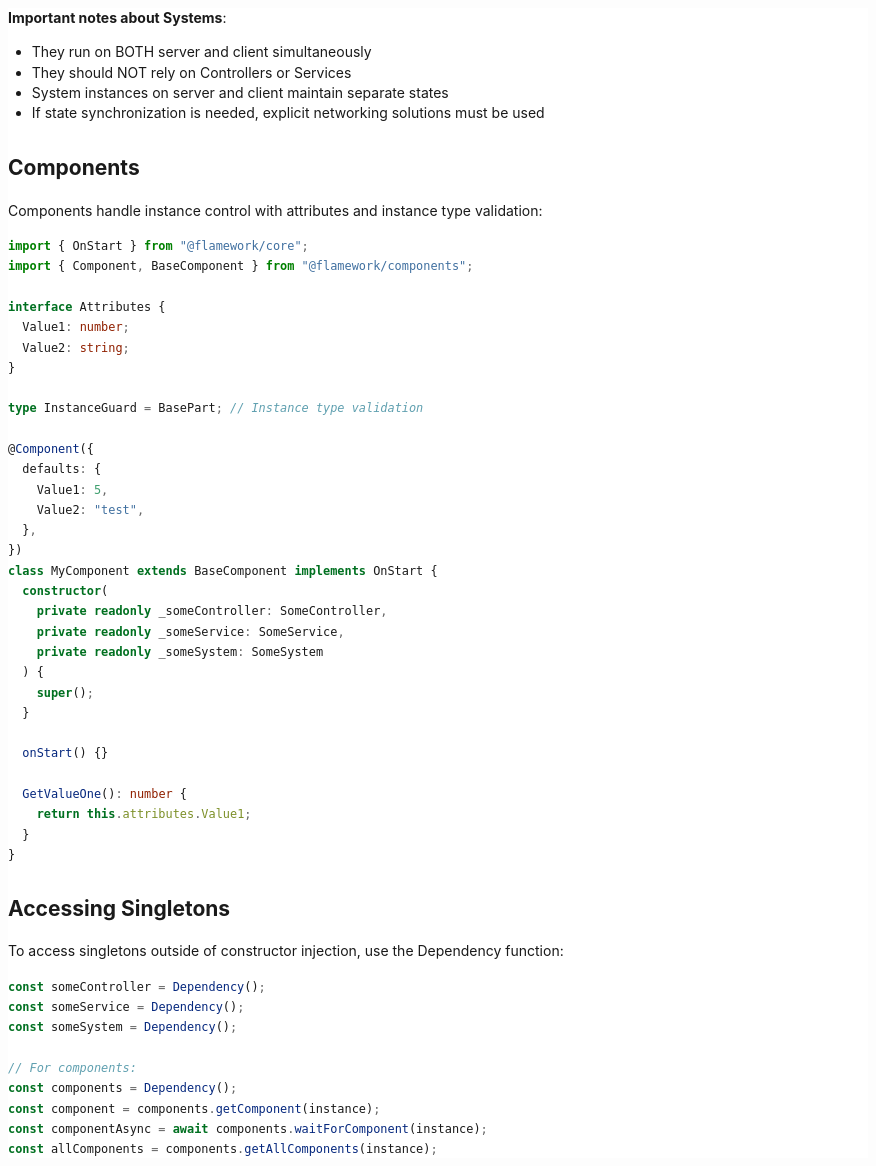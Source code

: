 **Important notes about Systems**:

- They run on BOTH server and client simultaneously
- They should NOT rely on Controllers or Services
- System instances on server and client maintain separate states
- If state synchronization is needed, explicit networking solutions must be used

## Components

Components handle instance control with attributes and instance type validation:

```ts
import { OnStart } from "@flamework/core";
import { Component, BaseComponent } from "@flamework/components";

interface Attributes {
  Value1: number;
  Value2: string;
}

type InstanceGuard = BasePart; // Instance type validation

@Component({
  defaults: {
    Value1: 5,
    Value2: "test",
  },
})
class MyComponent extends BaseComponent implements OnStart {
  constructor(
    private readonly _someController: SomeController,
    private readonly _someService: SomeService,
    private readonly _someSystem: SomeSystem
  ) {
    super();
  }

  onStart() {}

  GetValueOne(): number {
    return this.attributes.Value1;
  }
}
```

## Accessing Singletons

To access singletons outside of constructor injection, use the Dependency function:

```ts
const someController = Dependency();
const someService = Dependency();
const someSystem = Dependency();

// For components:
const components = Dependency();
const component = components.getComponent(instance);
const componentAsync = await components.waitForComponent(instance);
const allComponents = components.getAllComponents(instance);
```
